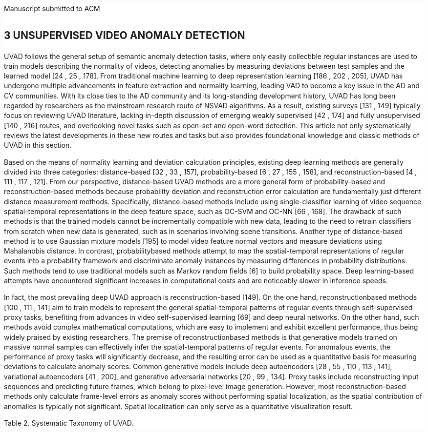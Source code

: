 Manuscript submitted to ACM

## 3 UNSUPERVISED VIDEO ANOMALY DETECTION

UVAD follows the general setup of semantic anomaly detection tasks, where only easily collectible regular instances are used to train models describing the normality of videos, detecting anomalies by measuring deviations between test samples and the learned model [24 , 25 , 178]. From traditional machine learning to deep representation learning [186 , 202 , 205], UVAD has undergone multiple advancements in feature extraction and normality learning, leading VAD to become a key issue in the AD and CV communities. With its close ties to the AD community and its long-standing development history, UVAD has long been regarded by researchers as the mainstream research route of NSVAD algorithms. As a result, existing surveys [131 , 149] typically focus on reviewing UVAD literature, lacking in-depth discussion of emerging weakly supervised [42 , 174] and fully unsupervised [140 , 216] routes, and overlooking novel tasks such as open-set and open-word detection. This article not only systematically reviews the latest developments in these new routes and tasks but also provides foundational knowledge and classic methods of UVAD in this section.

Based on the means of normality learning and deviation calculation principles, existing deep learning methods are generally divided into three categories: distance-based [32 , 33 , 157], probability-based [6 , 27 , 155 , 158], and reconstruction-based [4 , 111 , 117 , 121]. From our perspective, distance-based UVAD methods are a more general form of probability-based and reconstruction-based methods because probability deviation and reconstruction error calculation are fundamentally just different distance measurement methods. Specifically, distance-based methods include using single-classifier learning of video sequence spatial-temporal representations in the deep feature space, such as OC-SVM and OC-NN [66 , 168]. The drawback of such methods is that the trained models cannot be incrementally compatible with new data, leading to the need to retrain classifiers from scratch when new data is generated, such as in scenarios involving scene transitions. Another type of distance-based method is to use Gaussian mixture models [195] to model video feature normal vectors and measure deviations using Mahalanobis distance. In contrast, probabilitybased methods attempt to map the spatial-temporal representations of regular events into a probability framework and discriminate anomaly instances by measuring differences in probability distributions. Such methods tend to use traditional models such as Markov random fields [6] to build probability space. Deep learning-based attempts have encountered significant increases in computational costs and are noticeably slower in inference speeds.

In fact, the most prevailing deep UVAD approach is reconstruction-based [149]. On the one hand, reconstructionbased methods [100 , 111 , 141] aim to train models to represent the general spatial-temporal patterns of regular events through self-supervised proxy tasks, benefiting from advances in video self-supervised learning [69] and deep neural networks. On the other hand, such methods avoid complex mathematical computations, which are easy to implement and exhibit excellent performance, thus being widely praised by existing researchers. The premise of reconstructionbased methods is that generative models trained on massive normal samples can effectively infer the spatial-temporal patterns of regular events. For anomalous events, the performance of proxy tasks will significantly decrease, and the resulting error can be used as a quantitative basis for measuring deviations to calculate anomaly scores. Common generative models include deep autoencoders [28 , 55 , 110 , 113 , 141], variational autoencoders [41 , 200], and generative adversarial networks [20 , 99 , 134]. Proxy tasks include reconstructing input sequences and predicting future frames, which belong to pixel-level image generation. However, most reconstruction-based methods only calculate frame-level errors as anomaly scores without performing spatial localization, as the spatial contribution of anomalies is typically not significant. Spatial localization can only serve as a quantitative visualization result.

Table 2. Systematic Taxonomy of UVAD.

